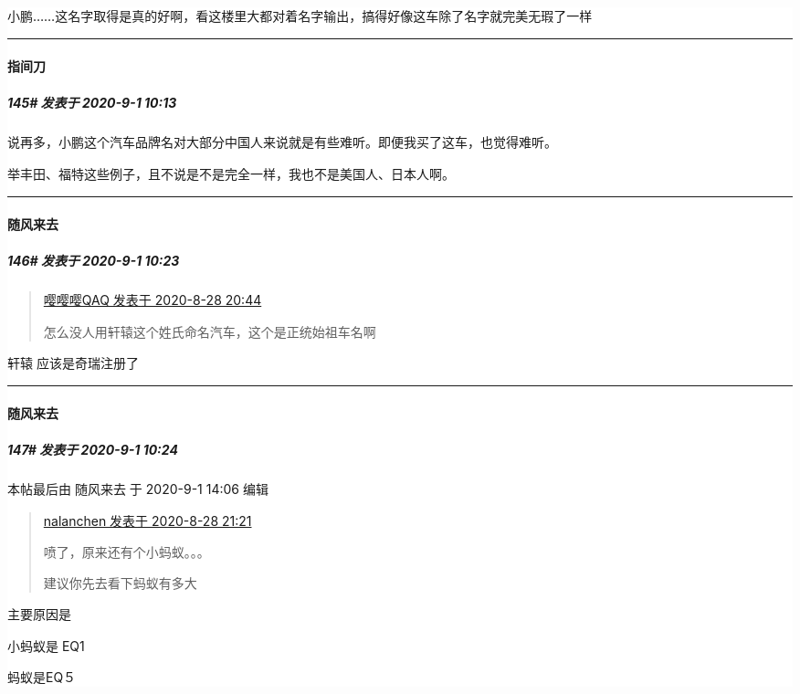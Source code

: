 


小鹏……这名字取得是真的好啊，看这楼里大都对着名字输出，搞得好像这车除了名字就完美无瑕了一样







-----

####  指间刀  
##### 145#       发表于 2020-9-1 10:13




说再多，小鹏这个汽车品牌名对大部分中国人来说就是有些难听。即便我买了这车，也觉得难听。

举丰田、福特这些例子，且不说是不是完全一样，我也不是美国人、日本人啊。







-----

####  随风来去  
##### 146#       发表于 2020-9-1 10:23



<blockquote><a href="httphttps://bbs.saraba1st.com/2b/forum.php?mod=redirect&amp;goto=findpost&amp;pid=48578602&amp;ptid=1956918" target="_blank">嘤嘤嘤QAQ 发表于 2020-8-28 20:44</a>

怎么没人用轩辕这个姓氏命名汽车，这个是正统始祖车名啊</blockquote>
轩辕 应该是奇瑞注册了







-----

####  随风来去  
##### 147#       发表于 2020-9-1 10:24



 本帖最后由 随风来去 于 2020-9-1 14:06 编辑 
<blockquote><a href="httphttps://bbs.saraba1st.com/2b/forum.php?mod=redirect&amp;goto=findpost&amp;pid=48578903&amp;ptid=1956918" target="_blank">nalanchen 发表于 2020-8-28 21:21</a>

喷了，原来还有个小蚂蚁。。。


建议你先去看下蚂蚁有多大</blockquote>
主要原因是 

小蚂蚁是 EQ1

蚂蚁是EQ５
